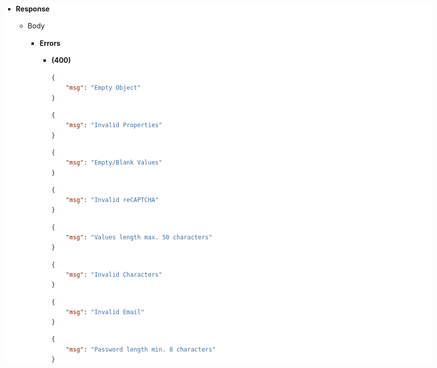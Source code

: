- **Response**

  - Body

    - **Errors**

      - **(400)**

        ```json
        {
        	"msg": "Empty Object"
        }
        ```

        ```json
        {
        	"msg": "Invalid Properties"
        }
        ```

        ```json
        {
        	"msg": "Empty/Blank Values"
        }
        ```

        ```json
        {
        	"msg": "Invalid reCAPTCHA"
        }
        ```

        ```json
        {
        	"msg": "Values length max. 50 characters"
        }
        ```

        ```json
        {
        	"msg": "Invalid Characters"
        }
        ```

        ```json
        {
        	"msg": "Invalid Email"
        }
        ```

        ```json
        {
        	"msg": "Password length min. 8 characters"
        }
        ```
